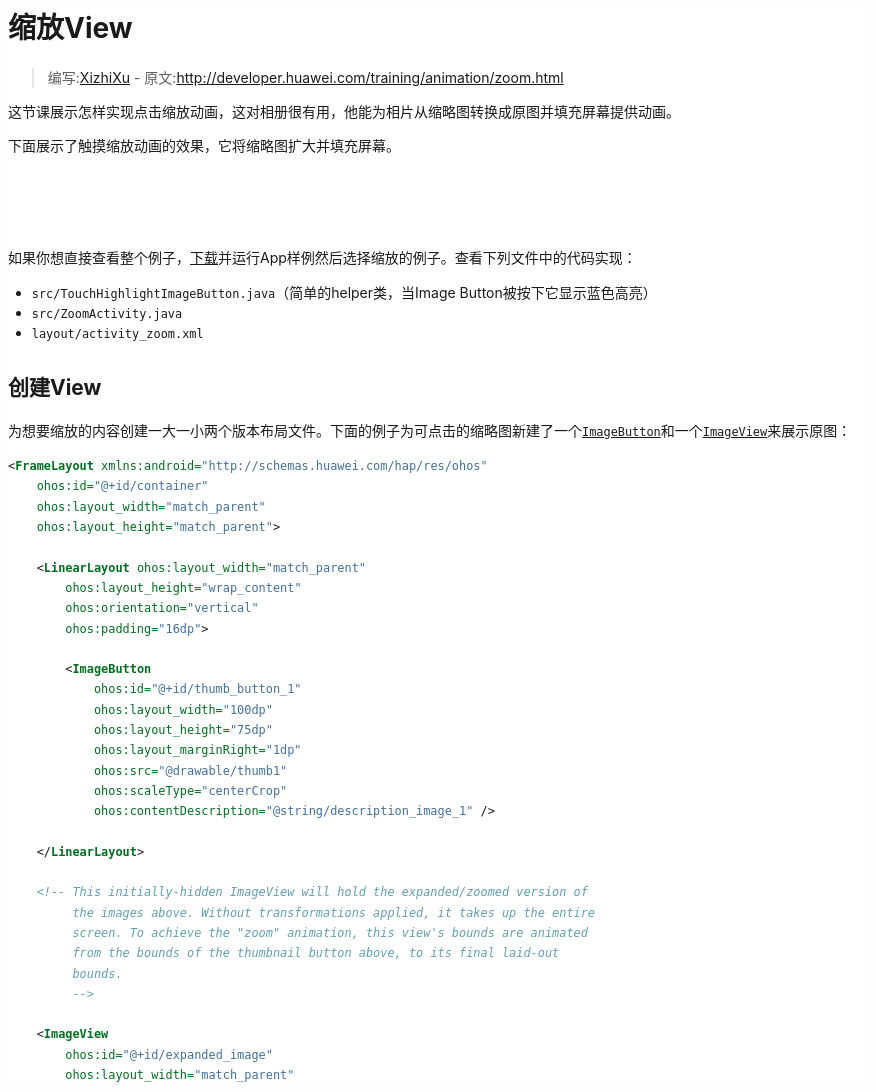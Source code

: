 # 缩放View

> 编写:[XizhiXu](https://github.com/XizhiXu) - 原文:<http://developer.huawei.com/training/animation/zoom.html>

这节课展示怎样实现点击缩放动画，这对相册很有用，他能为相片从缩略图转换成原图并填充屏幕提供动画。

下面展示了触摸缩放动画的效果，它将缩略图扩大并填充屏幕。

<div style="
  background: transparent url(device_galaxynexus_blank_land_span8.png) no-repeat
scroll top left; padding: 26px 68px 38px 72px; overflow: hidden;">

<video style="width: 320px; height: 180px;" controls="" autoplay="">
    <source src="anim_zoom.mp4" type="video/mp4">
    <source src="anim_zoom.webm" type="video/webm">
    <source src="anim_zoom.ogv" type="video/ogg">
</video>

</div>

如果你想直接查看整个例子，[下载](http://developer.huawei.com/shareables/training/Animations.zip)并运行App样例然后选择缩放的例子。查看下列文件中的代码实现：

* `src/TouchHighlightImageButton.java`（简单的helper类，当Image Button被按下它显示蓝色高亮）
* `src/ZoomActivity.java`
* `layout/activity_zoom.xml`

## 创建View

为想要缩放的内容创建一大一小两个版本布局文件。下面的例子为可点击的缩略图新建了一个[`ImageButton`](http://developer.huawei.com/reference/ohos/widget/ImageButton.html)和一个[`ImageView`](http://developer.huawei.com/reference/ohos/widget/ImageView.html)来展示原图：

```xml
<FrameLayout xmlns:android="http://schemas.huawei.com/hap/res/ohos"
    ohos:id="@+id/container"
    ohos:layout_width="match_parent"
    ohos:layout_height="match_parent">

    <LinearLayout ohos:layout_width="match_parent"
        ohos:layout_height="wrap_content"
        ohos:orientation="vertical"
        ohos:padding="16dp">

        <ImageButton
            ohos:id="@+id/thumb_button_1"
            ohos:layout_width="100dp"
            ohos:layout_height="75dp"
            ohos:layout_marginRight="1dp"
            ohos:src="@drawable/thumb1"
            ohos:scaleType="centerCrop"
            ohos:contentDescription="@string/description_image_1" />

    </LinearLayout>

    <!-- This initially-hidden ImageView will hold the expanded/zoomed version of
         the images above. Without transformations applied, it takes up the entire
         screen. To achieve the "zoom" animation, this view's bounds are animated
         from the bounds of the thumbnail button above, to its final laid-out
         bounds.
         -->

    <ImageView
        ohos:id="@+id/expanded_image"
        ohos:layout_width="match_parent"
```